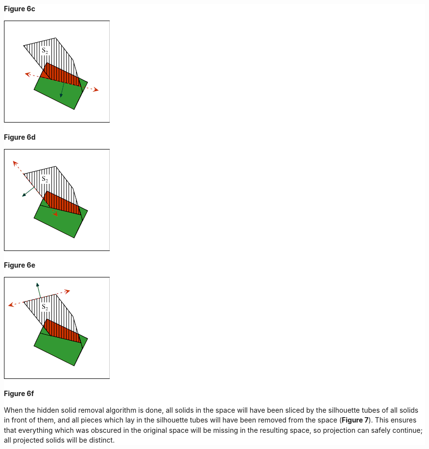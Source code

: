 **Figure 6c**

![Figure 6d](https://github.com/greg-ferrar/ADSODA/blob/master/images/SubtractSlice3.gif "Figure 6d")

**Figure 6d**

![Figure 6e](https://github.com/greg-ferrar/ADSODA/blob/master/images/SubtractSlice4.gif "Figure 6e")

**Figure 6e**

![Figure 6f](https://github.com/greg-ferrar/ADSODA/blob/master/images/SubtractSlice5.gif "Figure 6f")

**Figure 6f**


When the hidden solid removal algorithm is done, all solids in the space
will have been sliced by the silhouette tubes of all solids in front of
them, and all pieces which lay in the silhouette tubes will have been
removed from the space (**Figure 7**). This ensures that everything
which was obscured in the original space will be missing in the
resulting space, so projection can safely continue; all projected solids
will be distinct.
